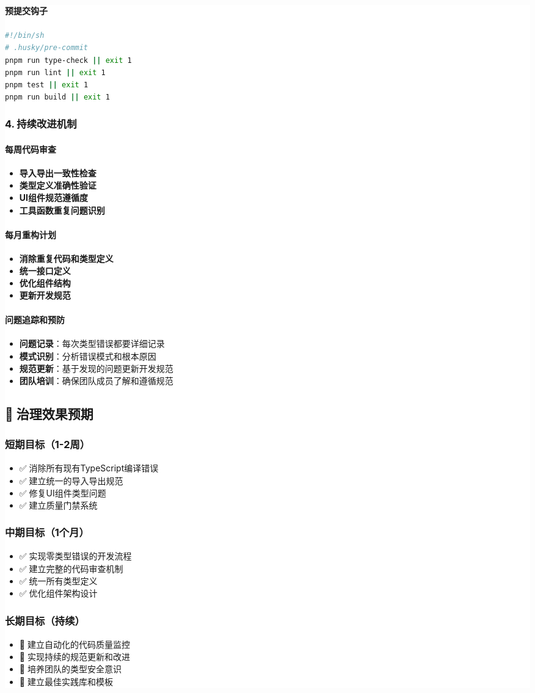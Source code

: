 #### 预提交钩子
```bash
#!/bin/sh
# .husky/pre-commit
pnpm run type-check || exit 1
pnpm run lint || exit 1
pnpm test || exit 1
pnpm run build || exit 1
```

### 4. **持续改进机制**

#### 每周代码审查
- **导入导出一致性检查**
- **类型定义准确性验证**
- **UI组件规范遵循度**
- **工具函数重复问题识别**

#### 每月重构计划
- **消除重复代码和类型定义**
- **统一接口定义**
- **优化组件结构**
- **更新开发规范**

#### 问题追踪和预防
- **问题记录**：每次类型错误都要详细记录
- **模式识别**：分析错误模式和根本原因
- **规范更新**：基于发现的问题更新开发规范
- **团队培训**：确保团队成员了解和遵循规范

## 🎯 治理效果预期

### 短期目标（1-2周）
- ✅ 消除所有现有TypeScript编译错误
- ✅ 建立统一的导入导出规范
- ✅ 修复UI组件类型问题
- ✅ 建立质量门禁系统

### 中期目标（1个月）
- ✅ 实现零类型错误的开发流程
- ✅ 建立完整的代码审查机制
- ✅ 统一所有类型定义
- ✅ 优化组件架构设计

### 长期目标（持续）
- 🔄 建立自动化的代码质量监控
- 🔄 实现持续的规范更新和改进
- 🔄 培养团队的类型安全意识
- 🔄 建立最佳实践库和模板
